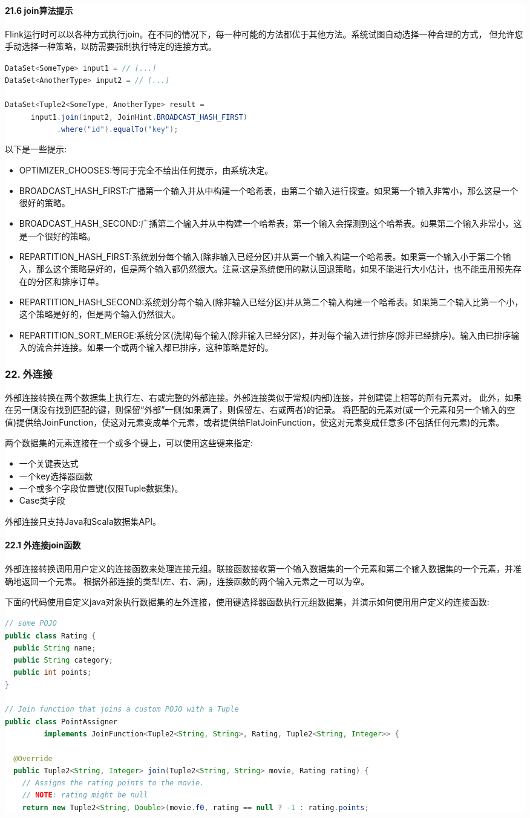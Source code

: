
#### 21.6 join算法提示
Flink运行时可以以各种方式执行join。在不同的情况下，每一种可能的方法都优于其他方法。系统试图自动选择一种合理的方式，
但允许您手动选择一种策略，以防需要强制执行特定的连接方式。
```java
DataSet<SomeType> input1 = // [...]
DataSet<AnotherType> input2 = // [...]

DataSet<Tuple2<SomeType, AnotherType> result =
      input1.join(input2, JoinHint.BROADCAST_HASH_FIRST)
            .where("id").equalTo("key");

```


以下是一些提示:    

- OPTIMIZER_CHOOSES:等同于完全不给出任何提示，由系统决定。

- BROADCAST_HASH_FIRST:广播第一个输入并从中构建一个哈希表，由第二个输入进行探查。如果第一个输入非常小，那么这是一个很好的策略。

- BROADCAST_HASH_SECOND:广播第二个输入并从中构建一个哈希表，第一个输入会探测到这个哈希表。如果第二个输入非常小，这是一个很好的策略。

- REPARTITION_HASH_FIRST:系统划分每个输入(除非输入已经分区)并从第一个输入构建一个哈希表。如果第一个输入小于第二个输入，那么这个策略是好的，但是两个输入都仍然很大。注意:这是系统使用的默认回退策略，如果不能进行大小估计，也不能重用预先存在的分区和排序订单。

- REPARTITION_HASH_SECOND:系统划分每个输入(除非输入已经分区)并从第二个输入构建一个哈希表。如果第二个输入比第一个小，这个策略是好的，但是两个输入仍然很大。

- REPARTITION_SORT_MERGE:系统分区(洗牌)每个输入(除非输入已经分区)，并对每个输入进行排序(除非已经排序)。输入由已排序输入的流合并连接。如果一个或两个输入都已排序，这种策略是好的。




### 22. 外连接
外部连接转换在两个数据集上执行左、右或完整的外部连接。外部连接类似于常规(内部)连接，并创建键上相等的所有元素对。
此外，如果在另一侧没有找到匹配的键，则保留“外部”一侧(如果满了，则保留左、右或两者)的记录。
将匹配的元素对(或一个元素和另一个输入的空值)提供给JoinFunction，使这对元素变成单个元素，或者提供给FlatJoinFunction，使这对元素变成任意多(不包括任何元素)的元素。

两个数据集的元素连接在一个或多个键上，可以使用这些键来指定:  

- 一个关键表达式
- 一个key选择器函数
- 一个或多个字段位置键(仅限Tuple数据集)。
- Case类字段

外部连接只支持Java和Scala数据集API。


#### 22.1 外连接join函数
外部连接转换调用用户定义的连接函数来处理连接元组。联接函数接收第一个输入数据集的一个元素和第二个输入数据集的一个元素，并准确地返回一个元素。
根据外部连接的类型(左、右、满)，连接函数的两个输入元素之一可以为空。

下面的代码使用自定义java对象执行数据集的左外连接，使用键选择器函数执行元组数据集，并演示如何使用用户定义的连接函数:    
```java
// some POJO
public class Rating {
  public String name;
  public String category;
  public int points;
}

// Join function that joins a custom POJO with a Tuple
public class PointAssigner
         implements JoinFunction<Tuple2<String, String>, Rating, Tuple2<String, Integer>> {

  @Override
  public Tuple2<String, Integer> join(Tuple2<String, String> movie, Rating rating) {
    // Assigns the rating points to the movie.
    // NOTE: rating might be null
    return new Tuple2<String, Double>(movie.f0, rating == null ? -1 : rating.points;
```